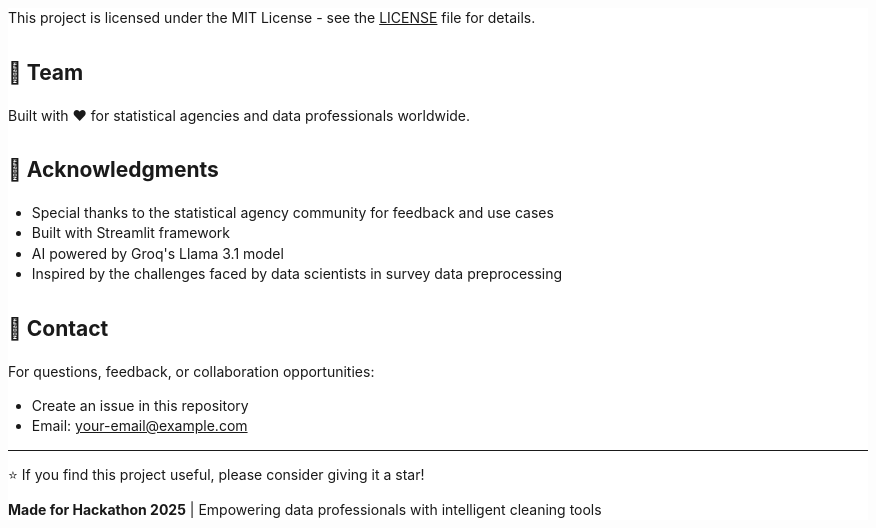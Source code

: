 This project is licensed under the MIT License - see the [LICENSE](LICENSE) file for details.

## 👥 Team

Built with ❤️ for statistical agencies and data professionals worldwide.

## 🙏 Acknowledgments

- Special thanks to the statistical agency community for feedback and use cases
- Built with Streamlit framework
- AI powered by Groq's Llama 3.1 model
- Inspired by the challenges faced by data scientists in survey data preprocessing

## 📧 Contact

For questions, feedback, or collaboration opportunities:
- Create an issue in this repository
- Email: your-email@example.com

---

⭐ If you find this project useful, please consider giving it a star!

**Made for Hackathon 2025** | Empowering data professionals with intelligent cleaning tools
